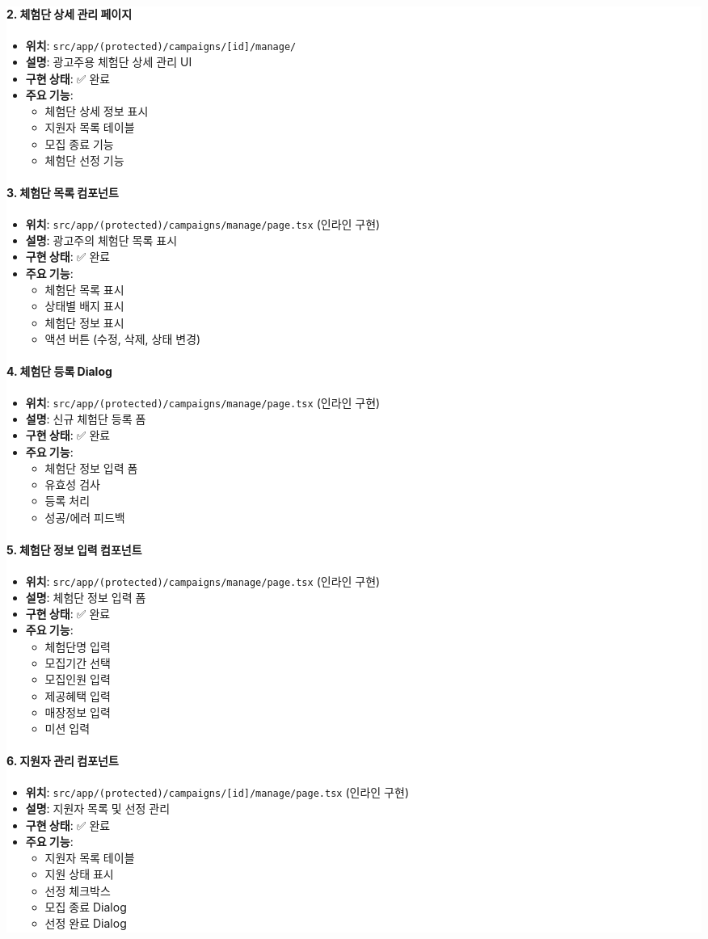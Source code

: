 #### 2. 체험단 상세 관리 페이지
- **위치**: `src/app/(protected)/campaigns/[id]/manage/`
- **설명**: 광고주용 체험단 상세 관리 UI
- **구현 상태**: ✅ 완료
- **주요 기능**:
  - 체험단 상세 정보 표시
  - 지원자 목록 테이블
  - 모집 종료 기능
  - 체험단 선정 기능

#### 3. 체험단 목록 컴포넌트
- **위치**: `src/app/(protected)/campaigns/manage/page.tsx` (인라인 구현)
- **설명**: 광고주의 체험단 목록 표시
- **구현 상태**: ✅ 완료
- **주요 기능**:
  - 체험단 목록 표시
  - 상태별 배지 표시
  - 체험단 정보 표시
  - 액션 버튼 (수정, 삭제, 상태 변경)

#### 4. 체험단 등록 Dialog
- **위치**: `src/app/(protected)/campaigns/manage/page.tsx` (인라인 구현)
- **설명**: 신규 체험단 등록 폼
- **구현 상태**: ✅ 완료
- **주요 기능**:
  - 체험단 정보 입력 폼
  - 유효성 검사
  - 등록 처리
  - 성공/에러 피드백

#### 5. 체험단 정보 입력 컴포넌트
- **위치**: `src/app/(protected)/campaigns/manage/page.tsx` (인라인 구현)
- **설명**: 체험단 정보 입력 폼
- **구현 상태**: ✅ 완료
- **주요 기능**:
  - 체험단명 입력
  - 모집기간 선택
  - 모집인원 입력
  - 제공혜택 입력
  - 매장정보 입력
  - 미션 입력

#### 6. 지원자 관리 컴포넌트
- **위치**: `src/app/(protected)/campaigns/[id]/manage/page.tsx` (인라인 구현)
- **설명**: 지원자 목록 및 선정 관리
- **구현 상태**: ✅ 완료
- **주요 기능**:
  - 지원자 목록 테이블
  - 지원 상태 표시
  - 선정 체크박스
  - 모집 종료 Dialog
  - 선정 완료 Dialog
